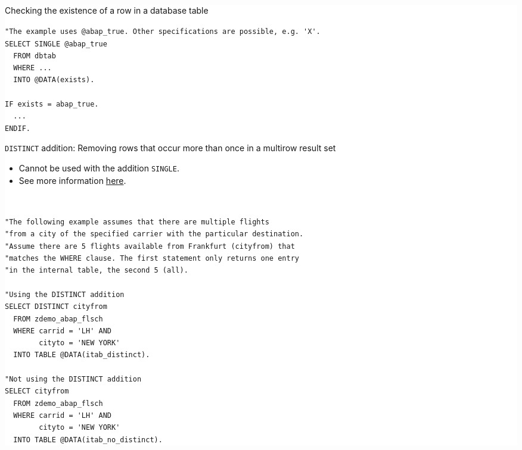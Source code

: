 </td>
</tr>
<tr>
<td> Checking the existence of a row in a database table </td>
<td>


``` abap
"The example uses @abap_true. Other specifications are possible, e.g. 'X'.
SELECT SINGLE @abap_true
  FROM dbtab
  WHERE ...
  INTO @DATA(exists).

IF exists = abap_true.
  ...
ENDIF.
```

</td>
</tr>
<tr>
<td> <code>DISTINCT</code> addition: Removing rows that occur more than once in a multirow result set   </td>
<td>

- Cannot be used with the addition `SINGLE`.
- See more information [here](https://help.sap.com/doc/abapdocu_cp_index_htm/CLOUD/en-US/index.htm?file=abapselect_clause.htm).

<br>

``` abap
"The following example assumes that there are multiple flights
"from a city of the specified carrier with the particular destination.
"Assume there are 5 flights available from Frankfurt (cityfrom) that 
"matches the WHERE clause. The first statement only returns one entry
"in the internal table, the second 5 (all).

"Using the DISTINCT addition
SELECT DISTINCT cityfrom
  FROM zdemo_abap_flsch
  WHERE carrid = 'LH' AND
        cityto = 'NEW YORK'
  INTO TABLE @DATA(itab_distinct).

"Not using the DISTINCT addition
SELECT cityfrom
  FROM zdemo_abap_flsch
  WHERE carrid = 'LH' AND
        cityto = 'NEW YORK'
  INTO TABLE @DATA(itab_no_distinct).
```

</td>
</tr>
